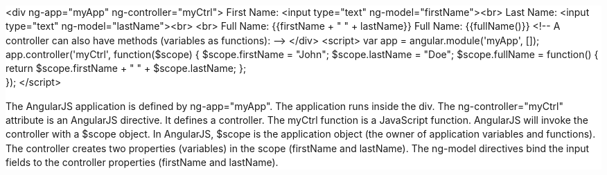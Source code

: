 </span><span class="sc1">&lt;div</span><span class="sc8"> </span><span class="sc4">ng-app</span><span class="sc8">=</span><span class="sc6">"myApp"</span><span class="sc8"> </span><span class="sc4">ng-controller</span><span class="sc8">=</span><span class="sc6">"myCtrl"</span><span class="sc1">&gt;</span><span class="sc0">
First Name: </span><span class="sc1">&lt;input</span><span class="sc8"> </span><span class="sc3">type</span><span class="sc8">=</span><span class="sc6">"text"</span><span class="sc8"> </span><span class="sc4">ng-model</span><span class="sc8">=</span><span class="sc6">"firstName"</span><span class="sc1">&gt;&lt;br&gt;</span><span class="sc0">
Last Name: </span><span class="sc1">&lt;input</span><span class="sc8"> </span><span class="sc3">type</span><span class="sc8">=</span><span class="sc6">"text"</span><span class="sc8"> </span><span class="sc4">ng-model</span><span class="sc8">=</span><span class="sc6">"lastName"</span><span class="sc1">&gt;&lt;br&gt;</span><span class="sc0"> </span><span class="sc1">&lt;br&gt;</span><span class="sc0">
Full Name: {{firstName + " " + lastName}}
Full Name: {{fullName()}} </span><span class="sc9">&lt;!-- A controller can also have methods (variables as functions): --&gt;</span><span class="sc0">
</span><span class="sc1">&lt;/div&gt;</span><span class="sc0">
</span><span class="sc1">&lt;script&gt;</span><span class="sc40">
</span><span class="sc47">var</span><span class="sc41"> </span><span class="sc46">app</span><span class="sc41"> </span><span class="sc50">=</span><span class="sc41"> </span><span class="sc46">angular.module</span><span class="sc50">(</span><span class="sc49">'myApp'</span><span class="sc50">,</span><span class="sc41"> </span><span class="sc50">[]);</span><span class="sc41">
</span><span class="sc46">app.controller</span><span class="sc50">(</span><span class="sc49">'myCtrl'</span><span class="sc50">,</span><span class="sc41"> </span><span class="sc47">function</span><span class="sc50">(</span><span class="sc41">$</span><span class="sc46">scope</span><span class="sc50">)</span><span class="sc41"> </span><span class="sc50">{</span><span class="sc41">
    $</span><span class="sc46">scope.firstName</span><span class="sc41"> </span><span class="sc50">=</span><span class="sc41"> </span><span class="sc48">"John"</span><span class="sc50">;</span><span class="sc41">
    $</span><span class="sc46">scope.lastName</span><span class="sc41"> </span><span class="sc50">=</span><span class="sc41"> </span><span class="sc48">"Doe"</span><span class="sc50">;</span><span class="sc41">
    $</span><span class="sc46">scope.fullName</span><span class="sc41"> </span><span class="sc50">=</span><span class="sc41"> </span><span class="sc47">function</span><span class="sc50">()</span><span class="sc41"> </span><span class="sc50">{</span><span class="sc41">
        </span><span class="sc47">return</span><span class="sc41"> $</span><span class="sc46">scope.firstName</span><span class="sc41"> </span><span class="sc50">+</span><span class="sc41"> </span><span class="sc48">" "</span><span class="sc41"> </span><span class="sc50">+</span><span class="sc41"> $</span><span class="sc46">scope.lastName</span><span class="sc50">;</span><span class="sc41">
    </span><span class="sc50">};</span><span class="sc41">    
</span><span class="sc50">});</span><span class="sc41"> </span><span class="sc1">&lt;/script&gt;</span><span class="sc0">

The AngularJS application is defined by  ng-app="myApp". The application runs inside the div.
The ng-controller="myCtrl" attribute is an AngularJS directive. It defines a controller.
The myCtrl function is a JavaScript function.
AngularJS will invoke the controller with a $scope object.
In AngularJS, $scope is the application object (the owner of application variables and functions).
The controller creates two properties (variables) in the scope (firstName and lastName).
The ng-model directives bind the input fields to the controller properties (firstName and lastName).
    